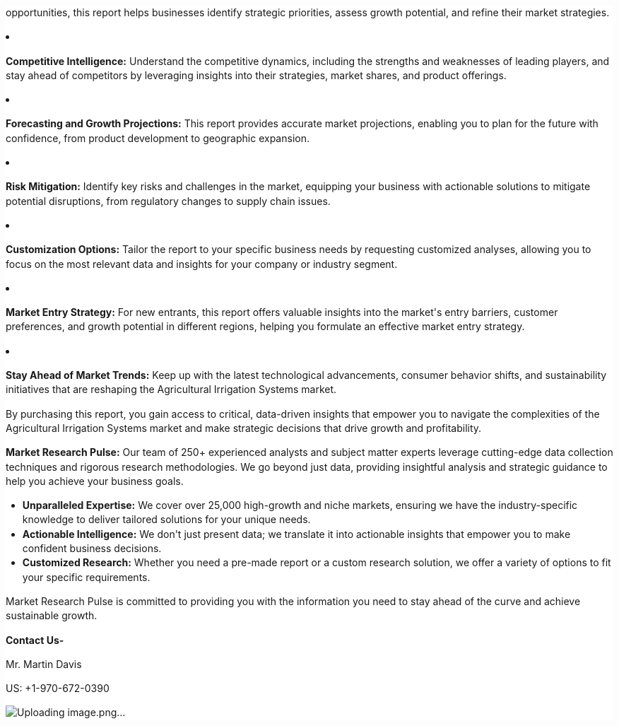 opportunities, this report helps businesses identify strategic priorities, assess growth potential, and refine their market strategies.</p></li><li><p><strong>Competitive Intelligence:</strong> Understand the competitive dynamics, including the strengths and weaknesses of leading players, and stay ahead of competitors by leveraging insights into their strategies, market shares, and product offerings.</p></li><li><p><strong>Forecasting and Growth Projections:</strong> This report provides accurate market projections, enabling you to plan for the future with confidence, from product development to geographic expansion.</p></li><li><p><strong>Risk Mitigation:</strong> Identify key risks and challenges in the market, equipping your business with actionable solutions to mitigate potential disruptions, from regulatory changes to supply chain issues.</p></li><li><p><strong>Customization Options:</strong> Tailor the report to your specific business needs by requesting customized analyses, allowing you to focus on the most relevant data and insights for your company or industry segment.</p></li><li><p><strong>Market Entry Strategy:</strong> For new entrants, this report offers valuable insights into the market's entry barriers, customer preferences, and growth potential in different regions, helping you formulate an effective market entry strategy.</p></li><li><p><strong>Stay Ahead of Market Trends:</strong> Keep up with the latest technological advancements, consumer behavior shifts, and sustainability initiatives that are reshaping the Agricultural Irrigation Systems market.</p></li></ol><p>By purchasing this report, you gain access to critical, data-driven insights that empower you to navigate the complexities of the Agricultural Irrigation Systems market and make strategic decisions that drive growth and profitability.</p><p><strong>Market Research Pulse:</strong>&nbsp;Our team of 250+ experienced analysts and subject matter experts leverage cutting-edge data collection techniques and rigorous research methodologies. We go beyond just data, providing insightful analysis and strategic guidance to help you achieve your business goals.</p><ul><li><strong>Unparalleled Expertise:</strong>&nbsp;We cover over 25,000 high-growth and niche markets, ensuring we have the industry-specific knowledge to deliver tailored solutions for your unique needs.</li><li><strong>Actionable Intelligence:</strong>&nbsp;We don't just present data; we translate it into actionable insights that empower you to make confident business decisions.</li><li><strong>Customized Research:</strong>&nbsp;Whether you need a pre-made report or a custom research solution, we offer a variety of options to fit your specific requirements.</li></ul><p>Market Research Pulse is committed to providing you with the information you need to stay ahead of the curve and achieve sustainable growth.</p><p><strong>Contact Us-</strong></p><p>Mr. Martin Davis</p><p>US: +1-970-672-0390</p>
![Uploading image.png…]()
